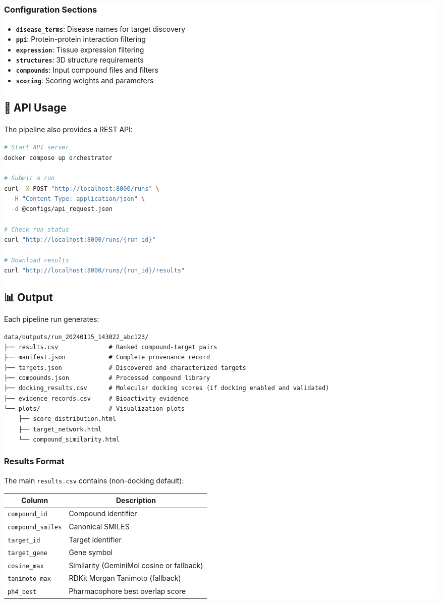 ### Configuration Sections

- **`disease_terms`**: Disease names for target discovery
- **`ppi`**: Protein-protein interaction filtering
- **`expression`**: Tissue expression filtering  
- **`structures`**: 3D structure requirements
- **`compounds`**: Input compound files and filters
- **`scoring`**: Scoring weights and parameters

## 🔧 API Usage

The pipeline also provides a REST API:

```bash
# Start API server
docker compose up orchestrator

# Submit a run
curl -X POST "http://localhost:8000/runs" \
  -H "Content-Type: application/json" \
  -d @configs/api_request.json

# Check run status
curl "http://localhost:8000/runs/{run_id}"

# Download results
curl "http://localhost:8000/runs/{run_id}/results"
```

## 📊 Output

Each pipeline run generates:

```
data/outputs/run_20240115_143022_abc123/
├── results.csv              # Ranked compound-target pairs
├── manifest.json            # Complete provenance record
├── targets.json             # Discovered and characterized targets
├── compounds.json           # Processed compound library
├── docking_results.csv      # Molecular docking scores (if docking enabled and validated)
├── evidence_records.csv     # Bioactivity evidence
└── plots/                   # Visualization plots
    ├── score_distribution.html
    ├── target_network.html
    └── compound_similarity.html
```

### Results Format

The main `results.csv` contains (non-docking default):

| Column | Description |
|--------|-------------|
| `compound_id` | Compound identifier |
| `compound_smiles` | Canonical SMILES |
| `target_id` | Target identifier |
| `target_gene` | Gene symbol |
| `cosine_max` | Similarity (GeminiMol cosine or fallback) |
| `tanimoto_max` | RDKit Morgan Tanimoto (fallback) |
| `ph4_best` | Pharmacophore best overlap score |